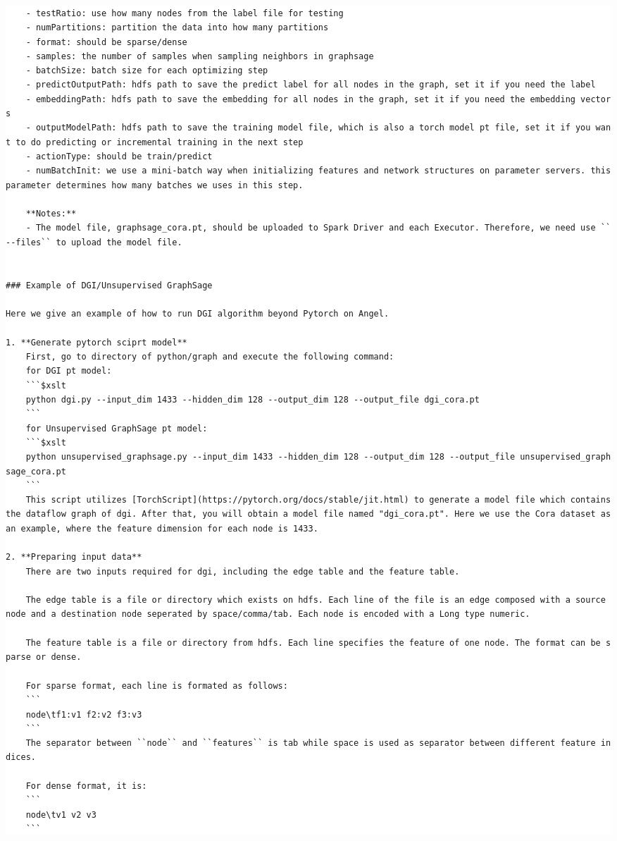 ```$xslt
    - testRatio: use how many nodes from the label file for testing
    - numPartitions: partition the data into how many partitions
    - format: should be sparse/dense
    - samples: the number of samples when sampling neighbors in graphsage
    - batchSize: batch size for each optimizing step
    - predictOutputPath: hdfs path to save the predict label for all nodes in the graph, set it if you need the label
    - embeddingPath: hdfs path to save the embedding for all nodes in the graph, set it if you need the embedding vectors
    - outputModelPath: hdfs path to save the training model file, which is also a torch model pt file, set it if you want to do predicting or incremental training in the next step
    - actionType: should be train/predict
    - numBatchInit: we use a mini-batch way when initializing features and network structures on parameter servers. this parameter determines how many batches we uses in this step. 

    **Notes:**
    - The model file, graphsage_cora.pt, should be uploaded to Spark Driver and each Executor. Therefore, we need use ``--files`` to upload the model file.


### Example of DGI/Unsupervised GraphSage

Here we give an example of how to run DGI algorithm beyond Pytorch on Angel.

1. **Generate pytorch sciprt model**
    First, go to directory of python/graph and execute the following command:
	for DGI pt model:
    ```$xslt
    python dgi.py --input_dim 1433 --hidden_dim 128 --output_dim 128 --output_file dgi_cora.pt
    ```
	for Unsupervised GraphSage pt model:
    ```$xslt
    python unsupervised_graphsage.py --input_dim 1433 --hidden_dim 128 --output_dim 128 --output_file unsupervised_graphsage_cora.pt
    ```
    This script utilizes [TorchScript](https://pytorch.org/docs/stable/jit.html) to generate a model file which contains the dataflow graph of dgi. After that, you will obtain a model file named "dgi_cora.pt". Here we use the Cora dataset as an example, where the feature dimension for each node is 1433.

2. **Preparing input data**
    There are two inputs required for dgi, including the edge table and the feature table.

    The edge table is a file or directory which exists on hdfs. Each line of the file is an edge composed with a source node and a destination node seperated by space/comma/tab. Each node is encoded with a Long type numeric.

    The feature table is a file or directory from hdfs. Each line specifies the feature of one node. The format can be sparse or dense. 

    For sparse format, each line is formated as follows:
    ```
    node\tf1:v1 f2:v2 f3:v3
    ```
    The separator between ``node`` and ``features`` is tab while space is used as separator between different feature indices.

    For dense format, it is:
    ```
    node\tv1 v2 v3
    ```

```